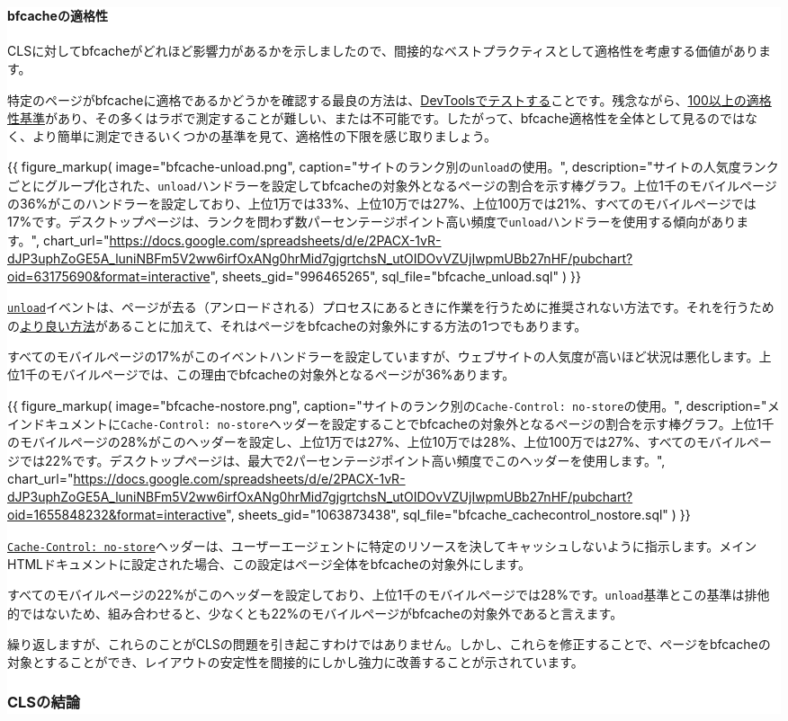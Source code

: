 #### bfcacheの適格性

CLSに対してbfcacheがどれほど影響力があるかを示しましたので、間接的なベストプラクティスとして適格性を考慮する価値があります。

特定のページがbfcacheに適格であるかどうかを確認する最良の方法は、<a hreflang="ja" href="https://web.dev/articles/bfcache?hl=ja#test-to-ensure-your-pages-are-cacheable">DevToolsでテストする</a>ことです。残念ながら、<a hreflang="en" href="https://docs.google.com/spreadsheets/d/1li0po_ETJAIybpaSX5rW_lUN62upQhY0tH4pR5UPt60/edit?usp=sharing">100以上の適格性基準</a>があり、その多くはラボで測定することが難しい、または不可能です。したがって、bfcache適格性を全体として見るのではなく、より簡単に測定できるいくつかの基準を見て、適格性の下限を感じ取りましょう。

{{ figure_markup(
  image="bfcache-unload.png",
  caption="サイトのランク別の`unload`の使用。",
  description="サイトの人気度ランクごとにグループ化された、`unload`ハンドラーを設定してbfcacheの対象外となるページの割合を示す棒グラフ。上位1千のモバイルページの36%がこのハンドラーを設定しており、上位1万では33%、上位10万では27%、上位100万では21%、すべてのモバイルページでは17%です。デスクトップページは、ランクを問わず数パーセンテージポイント高い頻度で`unload`ハンドラーを使用する傾向があります。",
  chart_url="https://docs.google.com/spreadsheets/d/e/2PACX-1vR-dJP3uphZoGE5A_luniNBFm5V2ww6irfOxANg0hrMid7gjgrtchsN_utOIDOvVZUjIwpmUBb27nHF/pubchart?oid=63175690&format=interactive",
  sheets_gid="996465265",
  sql_file="bfcache_unload.sql"
  )
}}

[`unload`](https://developer.mozilla.org/ja/docs/Web/API/Window/unload_event)イベントは、ページが去る（アンロードされる）プロセスにあるときに作業を行うために推奨されない方法です。それを行うための<a hreflang="ja" href="https://web.dev/articles/bfcache?hl=ja#never-use-the-unload-event">より良い方法</a>があることに加えて、それはページをbfcacheの対象外にする方法の1つでもあります。

すべてのモバイルページの17%がこのイベントハンドラーを設定していますが、ウェブサイトの人気度が高いほど状況は悪化します。上位1千のモバイルページでは、この理由でbfcacheの対象外となるページが36%あります。

{{ figure_markup(
  image="bfcache-nostore.png",
  caption="サイトのランク別の`Cache-Control: no-store`の使用。",
  description="メインドキュメントに`Cache-Control: no-store`ヘッダーを設定することでbfcacheの対象外となるページの割合を示す棒グラフ。上位1千のモバイルページの28%がこのヘッダーを設定し、上位1万では27%、上位10万では28%、上位100万では27%、すべてのモバイルページでは22%です。デスクトップページは、最大で2パーセンテージポイント高い頻度でこのヘッダーを使用します。",
  chart_url="https://docs.google.com/spreadsheets/d/e/2PACX-1vR-dJP3uphZoGE5A_luniNBFm5V2ww6irfOxANg0hrMid7gjgrtchsN_utOIDOvVZUjIwpmUBb27nHF/pubchart?oid=1655848232&format=interactive",
  sheets_gid="1063873438",
  sql_file="bfcache_cachecontrol_nostore.sql"
  )
}}

[`Cache-Control: no-store`](https://developer.mozilla.org/ja/docs/Web/HTTP/Headers/Cache-Control#no-store)ヘッダーは、ユーザーエージェントに特定のリソースを決してキャッシュしないように指示します。メインHTMLドキュメントに設定された場合、この設定はページ全体をbfcacheの対象外にします。

すべてのモバイルページの22%がこのヘッダーを設定しており、上位1千のモバイルページでは28%です。`unload`基準とこの基準は排他的ではないため、組み合わせると、少なくとも22%のモバイルページがbfcacheの対象外であると言えます。

繰り返しますが、これらのことがCLSの問題を引き起こすわけではありません。しかし、これらを修正することで、ページをbfcacheの対象とすることができ、レイアウトの安定性を間接的にしかし強力に改善することが示されています。

### CLSの結論
